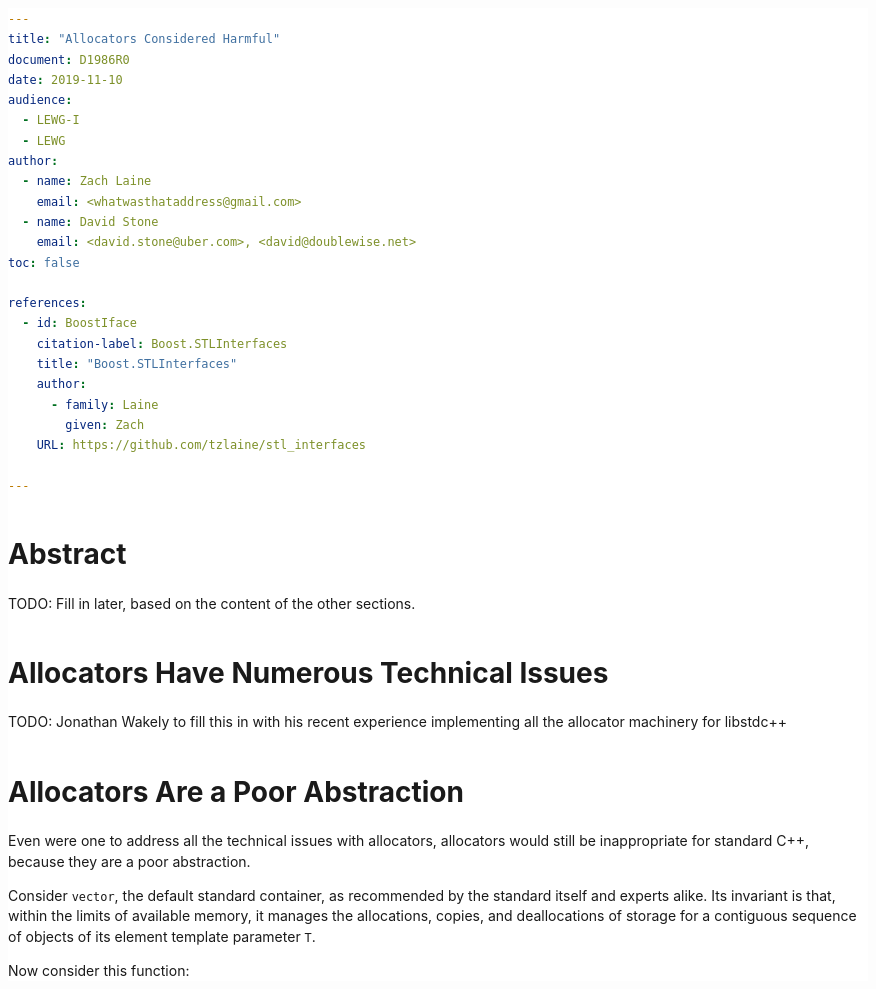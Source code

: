 ```yaml
---
title: "Allocators Considered Harmful"
document: D1986R0
date: 2019-11-10
audience:
  - LEWG-I
  - LEWG
author:
  - name: Zach Laine
    email: <whatwasthataddress@gmail.com>
  - name: David Stone
    email: <david.stone@uber.com>, <david@doublewise.net>
toc: false

references:
  - id: BoostIface
    citation-label: Boost.STLInterfaces
    title: "Boost.STLInterfaces"
    author:
      - family: Laine
        given: Zach
    URL: https://github.com/tzlaine/stl_interfaces

---
```


# Abstract

TODO: Fill in later, based on the content of the other sections.

# Allocators Have Numerous Technical Issues

TODO: Jonathan Wakely to fill this in with his recent experience implementing
all the allocator machinery for libstdc++

# Allocators Are a Poor Abstraction

Even were one to address all the technical issues with allocators, allocators
would still be inappropriate for standard C++, because they are a poor
abstraction.

Consider `vector`, the default standard container, as recommended by the
standard itself and experts alike.  Its invariant is that, within the limits
of available memory, it manages the allocations, copies, and deallocations of
storage for a contiguous sequence of objects of its element template parameter
`T`.

Now consider this function:
